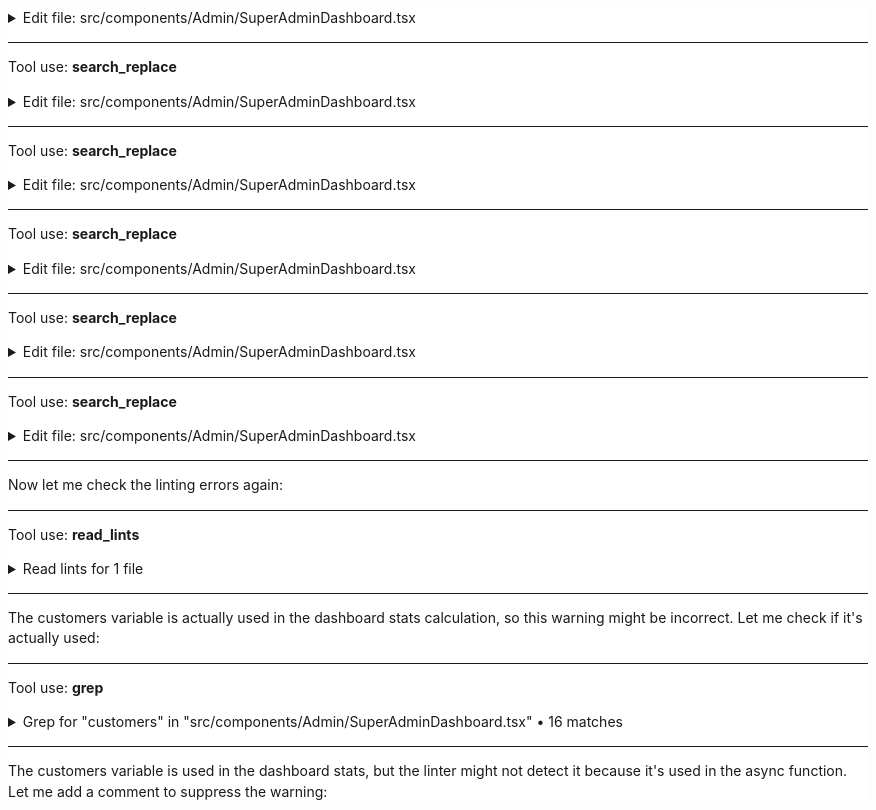 <details><summary>Edit file: src/components/Admin/SuperAdminDashboard.tsx</summary></details>

---

Tool use: **search_replace**


<details><summary>Edit file: src/components/Admin/SuperAdminDashboard.tsx</summary></details>

---

Tool use: **search_replace**


<details><summary>Edit file: src/components/Admin/SuperAdminDashboard.tsx</summary></details>

---

Tool use: **search_replace**


<details><summary>Edit file: src/components/Admin/SuperAdminDashboard.tsx</summary></details>

---

Tool use: **search_replace**


<details><summary>Edit file: src/components/Admin/SuperAdminDashboard.tsx</summary></details>

---

Tool use: **search_replace**


<details><summary>Edit file: src/components/Admin/SuperAdminDashboard.tsx</summary></details>

---

Now let me check the linting errors again:


---

Tool use: **read_lints**

<details><summary>Read lints for 1 file</summary></details>

---

The customers variable is actually used in the dashboard stats calculation, so this warning might be incorrect. Let me check if it's actually used:


---

Tool use: **grep**

<details><summary>Grep for "customers" in "src/components/Admin/SuperAdminDashboard.tsx" • 16 matches</summary></details>

---

The customers variable is used in the dashboard stats, but the linter might not detect it because it's used in the async function. Let me add a comment to suppress the warning:
